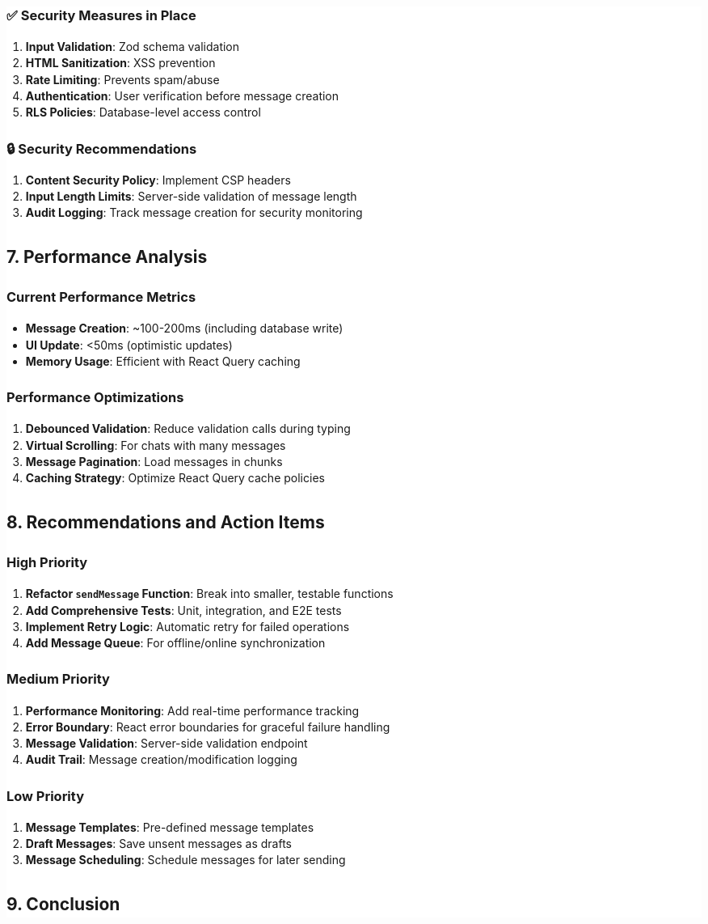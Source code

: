 ### ✅ Security Measures in Place

1. **Input Validation**: Zod schema validation
2. **HTML Sanitization**: XSS prevention
3. **Rate Limiting**: Prevents spam/abuse
4. **Authentication**: User verification before message creation
5. **RLS Policies**: Database-level access control

### 🔒 Security Recommendations

1. **Content Security Policy**: Implement CSP headers
2. **Input Length Limits**: Server-side validation of message length
3. **Audit Logging**: Track message creation for security monitoring

## 7. Performance Analysis

### Current Performance Metrics
- **Message Creation**: ~100-200ms (including database write)
- **UI Update**: <50ms (optimistic updates)
- **Memory Usage**: Efficient with React Query caching

### Performance Optimizations

1. **Debounced Validation**: Reduce validation calls during typing
2. **Virtual Scrolling**: For chats with many messages
3. **Message Pagination**: Load messages in chunks
4. **Caching Strategy**: Optimize React Query cache policies

## 8. Recommendations and Action Items

### High Priority

1. **Refactor `sendMessage` Function**: Break into smaller, testable functions
2. **Add Comprehensive Tests**: Unit, integration, and E2E tests
3. **Implement Retry Logic**: Automatic retry for failed operations
4. **Add Message Queue**: For offline/online synchronization

### Medium Priority

1. **Performance Monitoring**: Add real-time performance tracking
2. **Error Boundary**: React error boundaries for graceful failure handling
3. **Message Validation**: Server-side validation endpoint
4. **Audit Trail**: Message creation/modification logging

### Low Priority

1. **Message Templates**: Pre-defined message templates
2. **Draft Messages**: Save unsent messages as drafts
3. **Message Scheduling**: Schedule messages for later sending

## 9. Conclusion
